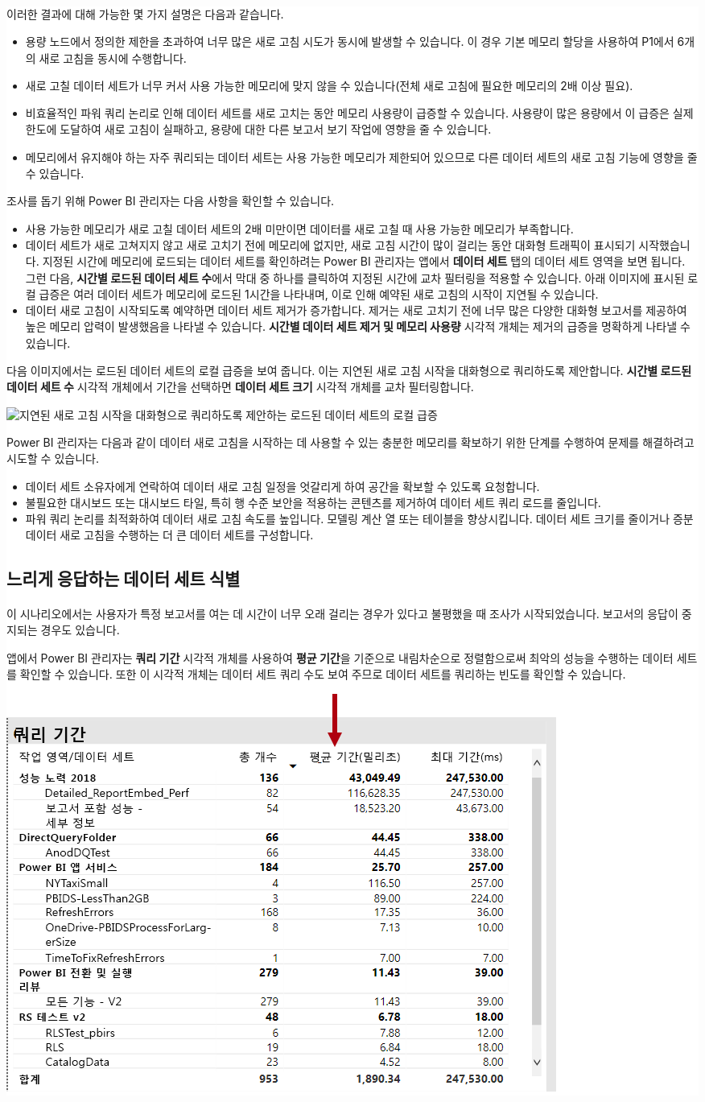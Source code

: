 이러한 결과에 대해 가능한 몇 가지 설명은 다음과 같습니다.

- 용량 노드에서 정의한 제한을 초과하여 너무 많은 새로 고침 시도가 동시에 발생할 수 있습니다. 이 경우 기본 메모리 할당을 사용하여 P1에서 6개의 새로 고침을 동시에 수행합니다.

- 새로 고칠 데이터 세트가 너무 커서 사용 가능한 메모리에 맞지 않을 수 있습니다(전체 새로 고침에 필요한 메모리의 2배 이상 필요).
- 비효율적인 파워 쿼리 논리로 인해 데이터 세트를 새로 고치는 동안 메모리 사용량이 급증할 수 있습니다. 사용량이 많은 용량에서 이 급증은 실제 한도에 도달하여 새로 고침이 실패하고, 용량에 대한 다른 보고서 보기 작업에 영향을 줄 수 있습니다.
- 메모리에서 유지해야 하는 자주 쿼리되는 데이터 세트는 사용 가능한 메모리가 제한되어 있으므로 다른 데이터 세트의 새로 고침 기능에 영향을 줄 수 있습니다.

조사를 돕기 위해 Power BI 관리자는 다음 사항을 확인할 수 있습니다.

- 사용 가능한 메모리가 새로 고칠 데이터 세트의 2배 미만이면 데이터를 새로 고칠 때 사용 가능한 메모리가 부족합니다.
- 데이터 세트가 새로 고쳐지지 않고 새로 고치기 전에 메모리에 없지만, 새로 고침 시간이 많이 걸리는 동안 대화형 트래픽이 표시되기 시작했습니다. 지정된 시간에 메모리에 로드되는 데이터 세트를 확인하려는 Power BI 관리자는 앱에서 **데이터 세트** 탭의 데이터 세트 영역을 보면 됩니다. 그런 다음, **시간별 로드된 데이터 세트 수**에서 막대 중 하나를 클릭하여 지정된 시간에 교차 필터링을 적용할 수 있습니다. 아래 이미지에 표시된 로컬 급증은 여러 데이터 세트가 메모리에 로드된 1시간을 나타내며, 이로 인해 예약된 새로 고침의 시작이 지연될 수 있습니다.
- 데이터 새로 고침이 시작되도록 예약하면 데이터 세트 제거가 증가합니다. 제거는 새로 고치기 전에 너무 많은 다양한 대화형 보고서를 제공하여 높은 메모리 압력이 발생했음을 나타낼 수 있습니다. **시간별 데이터 세트 제거 및 메모리 사용량** 시각적 개체는 제거의 급증을 명확하게 나타낼 수 있습니다.

다음 이미지에서는 로드된 데이터 세트의 로컬 급증을 보여 줍니다. 이는 지연된 새로 고침 시작을 대화형으로 쿼리하도록 제안합니다. **시간별 로드된 데이터 세트 수** 시각적 개체에서 기간을 선택하면 **데이터 세트 크기** 시각적 개체를 교차 필터링합니다.

![지연된 새로 고침 시작을 대화형으로 쿼리하도록 제안하는 로드된 데이터 세트의 로컬 급증](media/service-premium-capacity-scenarios/hourly-loaded-dataset-counts.png)

Power BI 관리자는 다음과 같이 데이터 새로 고침을 시작하는 데 사용할 수 있는 충분한 메모리를 확보하기 위한 단계를 수행하여 문제를 해결하려고 시도할 수 있습니다.

- 데이터 세트 소유자에게 연락하여 데이터 새로 고침 일정을 엇갈리게 하여 공간을 확보할 수 있도록 요청합니다.
- 불필요한 대시보드 또는 대시보드 타일, 특히 행 수준 보안을 적용하는 콘텐츠를 제거하여 데이터 세트 쿼리 로드를 줄입니다.
- 파워 쿼리 논리를 최적화하여 데이터 새로 고침 속도를 높입니다. 모델링 계산 열 또는 테이블을 향상시킵니다. 데이터 세트 크기를 줄이거나 증분 데이터 새로 고침을 수행하는 더 큰 데이터 세트를 구성합니다.

## <a name="identifying-slow-responding-datasets"></a>느리게 응답하는 데이터 세트 식별

이 시나리오에서는 사용자가 특정 보고서를 여는 데 시간이 너무 오래 걸리는 경우가 있다고 불평했을 때 조사가 시작되었습니다. 보고서의 응답이 중지되는 경우도 있습니다.

앱에서 Power BI 관리자는 **쿼리 기간** 시각적 개체를 사용하여 **평균 기간**을 기준으로 내림차순으로 정렬함으로써 최악의 성능을 수행하는 데이터 세트를 확인할 수 있습니다. 또한 이 시각적 개체는 데이터 세트 쿼리 수도 보여 주므로 데이터 세트를 쿼리하는 빈도를 확인할 수 있습니다.

![최악의 성능을 수행하는 데이터 세트](media/service-premium-capacity-scenarios/worst-performing-datasets.png)
